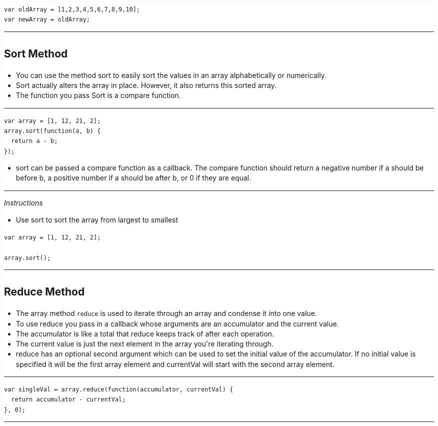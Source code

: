 ```
var oldArray = [1,2,3,4,5,6,7,8,9,10];
var newArray = oldArray;
```

---

## Sort Method

- You can use the method sort to easily sort the values in an array alphabetically or numerically.
- Sort actually alters the array in place. However, it also returns this sorted array.
- The function you pass Sort is a compare function.

---

```
var array = [1, 12, 21, 2];
array.sort(function(a, b) {
  return a - b;
});
```

- sort can be passed a compare function as a callback. The compare function should return a negative number if a should be before b, a positive number if a should be after b, or 0 if they are equal.

---

*Instructions*

- Use sort to sort the array from largest to smallest

```
var array = [1, 12, 21, 2];

array.sort();
```

---

## Reduce Method

- The array method `reduce` is used to iterate through an array and condense it into one value.
- To use reduce you pass in a callback whose arguments are an accumulator and the current value.
- The accumulator is like a total that reduce keeps track of after each operation.
- The current value is just the next element in the array you're iterating through.
- reduce has an optional second argument which can be used to set the initial value of the accumulator. If no initial value is specified it will be the first array element and currentVal will start with the second array element.

---

```
var singleVal = array.reduce(function(accumulator, currentVal) {
  return accumulator - currentVal;
}, 0);
```

---